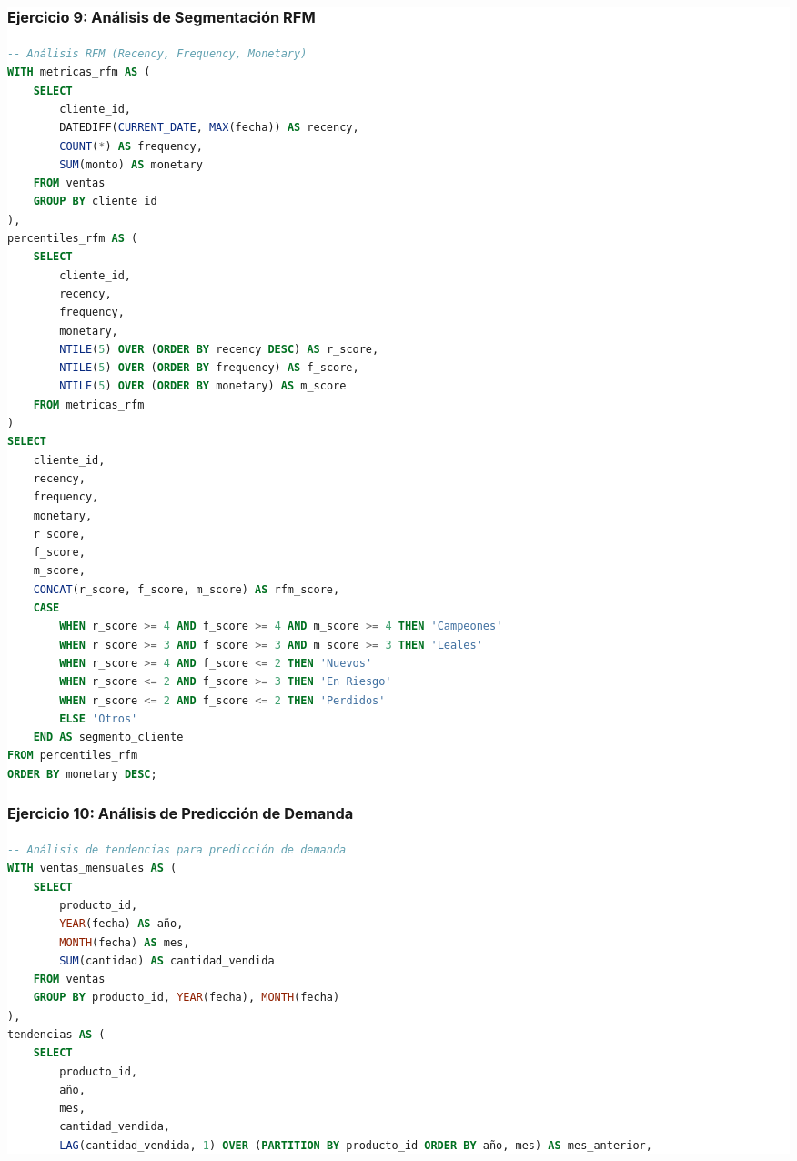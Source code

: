 ### Ejercicio 9: Análisis de Segmentación RFM
```sql
-- Análisis RFM (Recency, Frequency, Monetary)
WITH metricas_rfm AS (
    SELECT 
        cliente_id,
        DATEDIFF(CURRENT_DATE, MAX(fecha)) AS recency,
        COUNT(*) AS frequency,
        SUM(monto) AS monetary
    FROM ventas
    GROUP BY cliente_id
),
percentiles_rfm AS (
    SELECT 
        cliente_id,
        recency,
        frequency,
        monetary,
        NTILE(5) OVER (ORDER BY recency DESC) AS r_score,
        NTILE(5) OVER (ORDER BY frequency) AS f_score,
        NTILE(5) OVER (ORDER BY monetary) AS m_score
    FROM metricas_rfm
)
SELECT 
    cliente_id,
    recency,
    frequency,
    monetary,
    r_score,
    f_score,
    m_score,
    CONCAT(r_score, f_score, m_score) AS rfm_score,
    CASE 
        WHEN r_score >= 4 AND f_score >= 4 AND m_score >= 4 THEN 'Campeones'
        WHEN r_score >= 3 AND f_score >= 3 AND m_score >= 3 THEN 'Leales'
        WHEN r_score >= 4 AND f_score <= 2 THEN 'Nuevos'
        WHEN r_score <= 2 AND f_score >= 3 THEN 'En Riesgo'
        WHEN r_score <= 2 AND f_score <= 2 THEN 'Perdidos'
        ELSE 'Otros'
    END AS segmento_cliente
FROM percentiles_rfm
ORDER BY monetary DESC;
```

### Ejercicio 10: Análisis de Predicción de Demanda
```sql
-- Análisis de tendencias para predicción de demanda
WITH ventas_mensuales AS (
    SELECT 
        producto_id,
        YEAR(fecha) AS año,
        MONTH(fecha) AS mes,
        SUM(cantidad) AS cantidad_vendida
    FROM ventas
    GROUP BY producto_id, YEAR(fecha), MONTH(fecha)
),
tendencias AS (
    SELECT 
        producto_id,
        año,
        mes,
        cantidad_vendida,
        LAG(cantidad_vendida, 1) OVER (PARTITION BY producto_id ORDER BY año, mes) AS mes_anterior,
```
